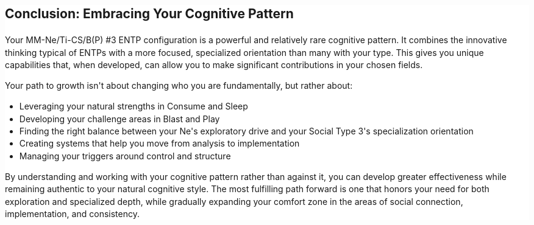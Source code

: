 ## Conclusion: Embracing Your Cognitive Pattern

Your MM-Ne/Ti-CS/B(P) #3 ENTP configuration is a powerful and relatively rare cognitive pattern. It combines the innovative thinking typical of ENTPs with a more focused, specialized orientation than many with your type. This gives you unique capabilities that, when developed, can allow you to make significant contributions in your chosen fields.

Your path to growth isn't about changing who you are fundamentally, but rather about:

- Leveraging your natural strengths in Consume and Sleep
- Developing your challenge areas in Blast and Play
- Finding the right balance between your Ne's exploratory drive and your Social Type 3's specialization orientation
- Creating systems that help you move from analysis to implementation
- Managing your triggers around control and structure

By understanding and working with your cognitive pattern rather than against it, you can develop greater effectiveness while remaining authentic to your natural cognitive style. The most fulfilling path forward is one that honors your need for both exploration and specialized depth, while gradually expanding your comfort zone in the areas of social connection, implementation, and consistency.